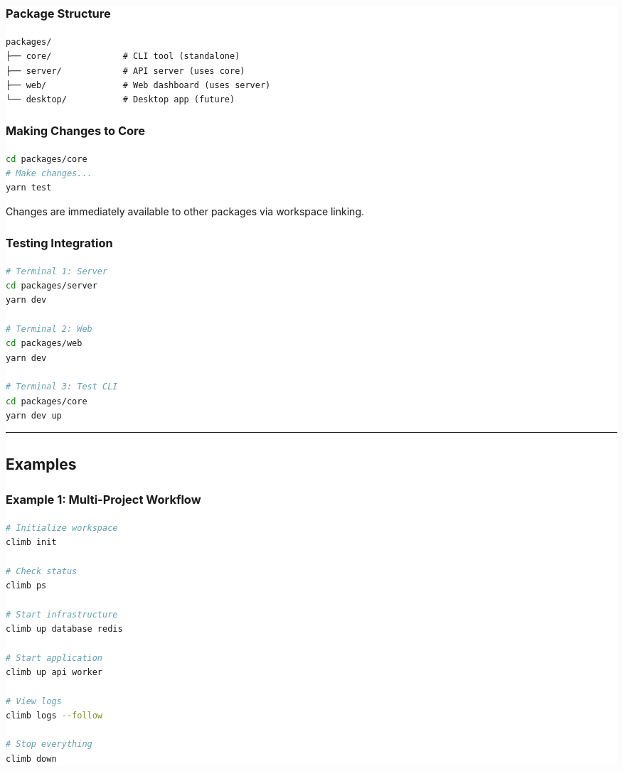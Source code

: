 ### Package Structure

```
packages/
├── core/              # CLI tool (standalone)
├── server/            # API server (uses core)
├── web/               # Web dashboard (uses server)
└── desktop/           # Desktop app (future)
```

### Making Changes to Core

```bash
cd packages/core
# Make changes...
yarn test
```

Changes are immediately available to other packages via workspace linking.

### Testing Integration

```bash
# Terminal 1: Server
cd packages/server
yarn dev

# Terminal 2: Web
cd packages/web
yarn dev

# Terminal 3: Test CLI
cd packages/core
yarn dev up
```

---

## Examples

### Example 1: Multi-Project Workflow

```bash
# Initialize workspace
climb init

# Check status
climb ps

# Start infrastructure
climb up database redis

# Start application
climb up api worker

# View logs
climb logs --follow

# Stop everything
climb down
```
